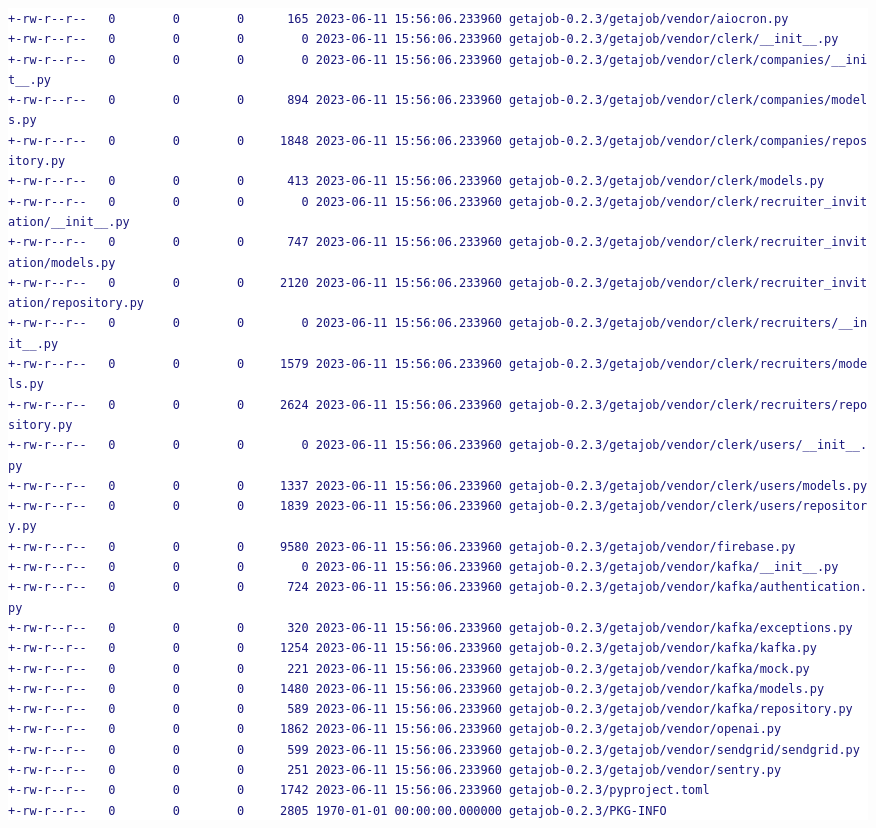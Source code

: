 ```diff
+-rw-r--r--   0        0        0      165 2023-06-11 15:56:06.233960 getajob-0.2.3/getajob/vendor/aiocron.py
+-rw-r--r--   0        0        0        0 2023-06-11 15:56:06.233960 getajob-0.2.3/getajob/vendor/clerk/__init__.py
+-rw-r--r--   0        0        0        0 2023-06-11 15:56:06.233960 getajob-0.2.3/getajob/vendor/clerk/companies/__init__.py
+-rw-r--r--   0        0        0      894 2023-06-11 15:56:06.233960 getajob-0.2.3/getajob/vendor/clerk/companies/models.py
+-rw-r--r--   0        0        0     1848 2023-06-11 15:56:06.233960 getajob-0.2.3/getajob/vendor/clerk/companies/repository.py
+-rw-r--r--   0        0        0      413 2023-06-11 15:56:06.233960 getajob-0.2.3/getajob/vendor/clerk/models.py
+-rw-r--r--   0        0        0        0 2023-06-11 15:56:06.233960 getajob-0.2.3/getajob/vendor/clerk/recruiter_invitation/__init__.py
+-rw-r--r--   0        0        0      747 2023-06-11 15:56:06.233960 getajob-0.2.3/getajob/vendor/clerk/recruiter_invitation/models.py
+-rw-r--r--   0        0        0     2120 2023-06-11 15:56:06.233960 getajob-0.2.3/getajob/vendor/clerk/recruiter_invitation/repository.py
+-rw-r--r--   0        0        0        0 2023-06-11 15:56:06.233960 getajob-0.2.3/getajob/vendor/clerk/recruiters/__init__.py
+-rw-r--r--   0        0        0     1579 2023-06-11 15:56:06.233960 getajob-0.2.3/getajob/vendor/clerk/recruiters/models.py
+-rw-r--r--   0        0        0     2624 2023-06-11 15:56:06.233960 getajob-0.2.3/getajob/vendor/clerk/recruiters/repository.py
+-rw-r--r--   0        0        0        0 2023-06-11 15:56:06.233960 getajob-0.2.3/getajob/vendor/clerk/users/__init__.py
+-rw-r--r--   0        0        0     1337 2023-06-11 15:56:06.233960 getajob-0.2.3/getajob/vendor/clerk/users/models.py
+-rw-r--r--   0        0        0     1839 2023-06-11 15:56:06.233960 getajob-0.2.3/getajob/vendor/clerk/users/repository.py
+-rw-r--r--   0        0        0     9580 2023-06-11 15:56:06.233960 getajob-0.2.3/getajob/vendor/firebase.py
+-rw-r--r--   0        0        0        0 2023-06-11 15:56:06.233960 getajob-0.2.3/getajob/vendor/kafka/__init__.py
+-rw-r--r--   0        0        0      724 2023-06-11 15:56:06.233960 getajob-0.2.3/getajob/vendor/kafka/authentication.py
+-rw-r--r--   0        0        0      320 2023-06-11 15:56:06.233960 getajob-0.2.3/getajob/vendor/kafka/exceptions.py
+-rw-r--r--   0        0        0     1254 2023-06-11 15:56:06.233960 getajob-0.2.3/getajob/vendor/kafka/kafka.py
+-rw-r--r--   0        0        0      221 2023-06-11 15:56:06.233960 getajob-0.2.3/getajob/vendor/kafka/mock.py
+-rw-r--r--   0        0        0     1480 2023-06-11 15:56:06.233960 getajob-0.2.3/getajob/vendor/kafka/models.py
+-rw-r--r--   0        0        0      589 2023-06-11 15:56:06.233960 getajob-0.2.3/getajob/vendor/kafka/repository.py
+-rw-r--r--   0        0        0     1862 2023-06-11 15:56:06.233960 getajob-0.2.3/getajob/vendor/openai.py
+-rw-r--r--   0        0        0      599 2023-06-11 15:56:06.233960 getajob-0.2.3/getajob/vendor/sendgrid/sendgrid.py
+-rw-r--r--   0        0        0      251 2023-06-11 15:56:06.233960 getajob-0.2.3/getajob/vendor/sentry.py
+-rw-r--r--   0        0        0     1742 2023-06-11 15:56:06.233960 getajob-0.2.3/pyproject.toml
+-rw-r--r--   0        0        0     2805 1970-01-01 00:00:00.000000 getajob-0.2.3/PKG-INFO
```
